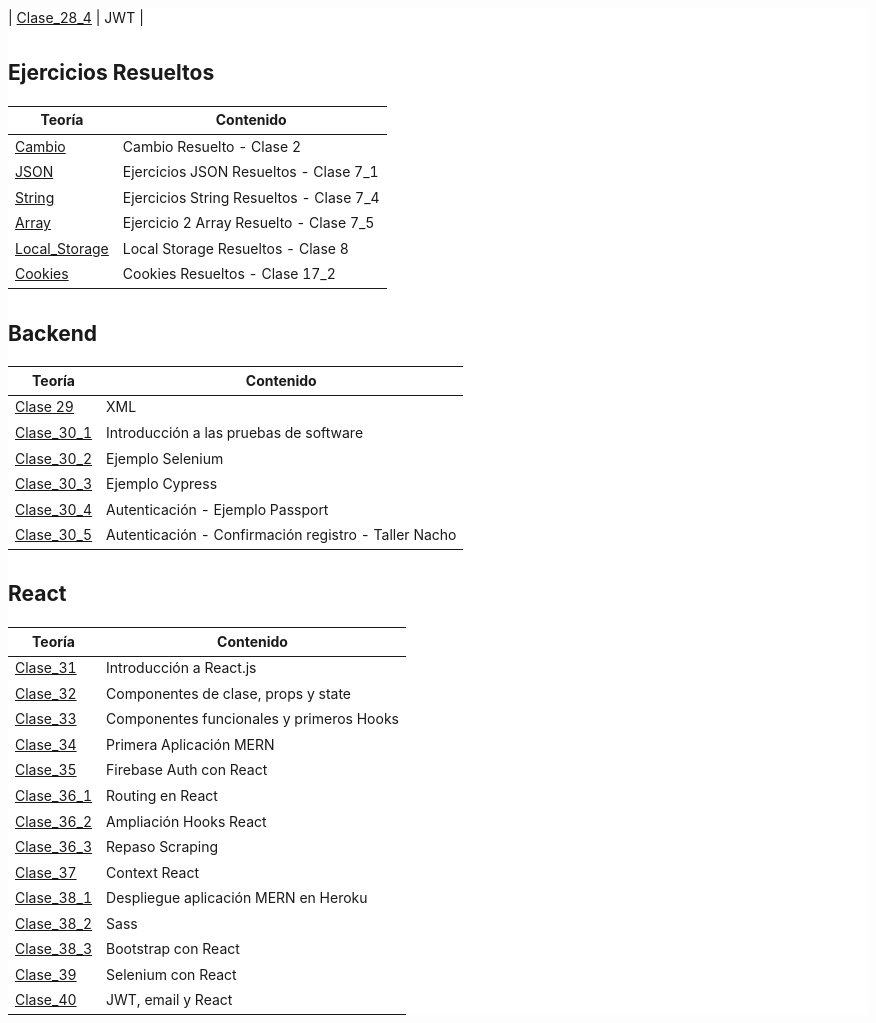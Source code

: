 | [Clase_28_4](./teoria/core/clase28/clase28_4.md) | JWT |

## Ejercicios Resueltos
| Teoría | Contenido |
| ------------ | ------------- |
| [Cambio](./teoria/core/recursos/Ejercicios_Resueltos/cambio.md) | Cambio Resuelto - Clase 2|
| [JSON](./teoria/core/recursos/Ejercicios_Resueltos/json.md) | Ejercicios JSON Resueltos - Clase 7_1 |
| [String](./teoria/core/recursos/Ejercicios_Resueltos/string.md) | Ejercicios String Resueltos - Clase 7_4 |
| [Array](./teoria/core/recursos/Ejercicios_Resueltos/array.md) | Ejercicio  2 Array Resuelto - Clase 7_5 |
| [Local_Storage](./teoria/core/recursos/Ejercicios_Resueltos/local_storage.md) | Local Storage Resueltos - Clase 8 |
| [Cookies](./teoria/core/recursos/Ejercicios_Resueltos/cookies.md) | Cookies Resueltos - Clase 17_2 |

## Backend
| Teoría | Contenido |
| ------------ | ------------- |
| [Clase 29](./teoria/core/clase29/clase29_1.md) | XML |
| [Clase_30_1](./teoria/core/clase30/clase30_1.md) | Introducción a las pruebas de software |
| [Clase_30_2](./teoria/core/clase30/clase30_2.md) | Ejemplo Selenium |
| [Clase_30_3](./teoria/core/clase30/clase30_3.md) | Ejemplo Cypress |
| [Clase_30_4](./teoria/core/clase30/clase30_4.md) | Autenticación - Ejemplo Passport |
| [Clase_30_5](./teoria/core/clase30/clase30_5.md) | Autenticación - Confirmación registro - Taller Nacho |

## React 
| Teoría | Contenido |
| ------------ | ------------- |
| [Clase_31](./teoria/core/clase31/clase31_1.md) | Introducción a React.js |
| [Clase_32](./teoria/core/clase32/clase32_1.md) | Componentes de clase, props y state |
| [Clase_33](./teoria/core/clase33/clase33_1.md) | Componentes funcionales y primeros Hooks |
| [Clase_34](./teoria/core/clase34/clase34_1.md) | Primera Aplicación MERN |
| [Clase_35](./teoria/core/clase35/clase35_1.md) | Firebase Auth con React |
| [Clase_36_1](./teoria/core/clase36/clase36_1.md) | Routing en React |
| [Clase_36_2](./teoria/core/clase36/clase36_2.md) | Ampliación Hooks React |
| [Clase_36_3](./teoria/core/clase36/clase36_3.md) | Repaso Scraping |
| [Clase_37](./teoria/core/clase37/clase37_1.md) | Context React |
| [Clase_38_1](./teoria/core/clase38/clase38_1.md) | Despliegue aplicación MERN en Heroku |
| [Clase_38_2](./teoria/core/clase38/clase38_2.md) | Sass |
| [Clase_38_3](./teoria/core/clase38/clase38_3.md) | Bootstrap con React |
| [Clase_39](./teoria/core/clase39/clase39_1.md) | Selenium con React |
| [Clase_40](./teoria/core/clase40/clase40_1.md) | JWT, email y React|
